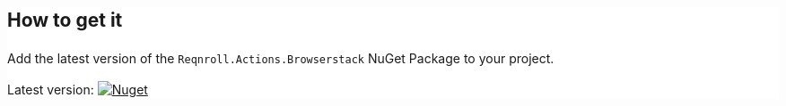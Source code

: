 
## How to get it

Add the latest version of the `Reqnroll.Actions.Browserstack` NuGet Package to your project.

Latest version: [![Nuget](https://img.shields.io/nuget/v/Reqnroll.Actions.Browserstack)](https://www.nuget.org/packages/Reqnroll.Actions.Browserstack/)
